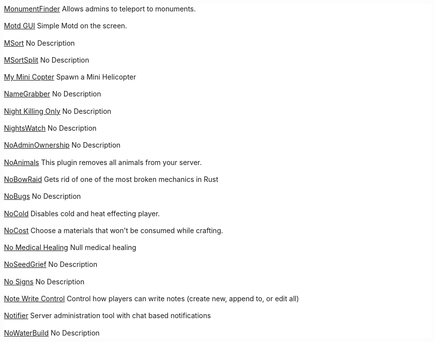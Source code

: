 [MonumentFinder](http://nourlyet) 
Allows admins to teleport to monuments.

[Motd GUI](http://nourlyet) 
Simple Motd on the screen.

[MSort](http://nourlyet) 
No Description

[MSortSplit](http://nourlyet) 
No Description

[My Mini Copter](http://nourlyet) 
Spawn a Mini Helicopter

[NameGrabber](http://nourlyet) 
No Description

[Night Killing Only](http://nourlyet) 
No Description

[NightsWatch](http://nourlyet) 
No Description

[NoAdminOwnership](http://nourlyet) 
No Description

[NoAnimals](http://nourlyet) 
This plugin removes all animals from your server.

[NoBowRaid](http://nourlyet) 
Gets rid of one of the most broken mechanics in Rust

[NoBugs](http://nourlyet) 
No Description

[NoCold](http://nourlyet) 
Disables cold and heat effecting player.

[NoCost](http://nourlyet) 
Choose a materials that won't be consumed while crafting.

[No Medical Healing](http://nourlyet) 
Null medical healing

[NoSeedGrief](http://nourlyet) 
No Description

[No Signs](http://nourlyet) 
No Description

[Note Write Control](http://nourlyet) 
Control how players can write notes (create new, append to, or edit all)

[Notifier](http://nourlyet) 
Server administration tool with chat based notifications

[NoWaterBuild](http://nourlyet) 
No Description
